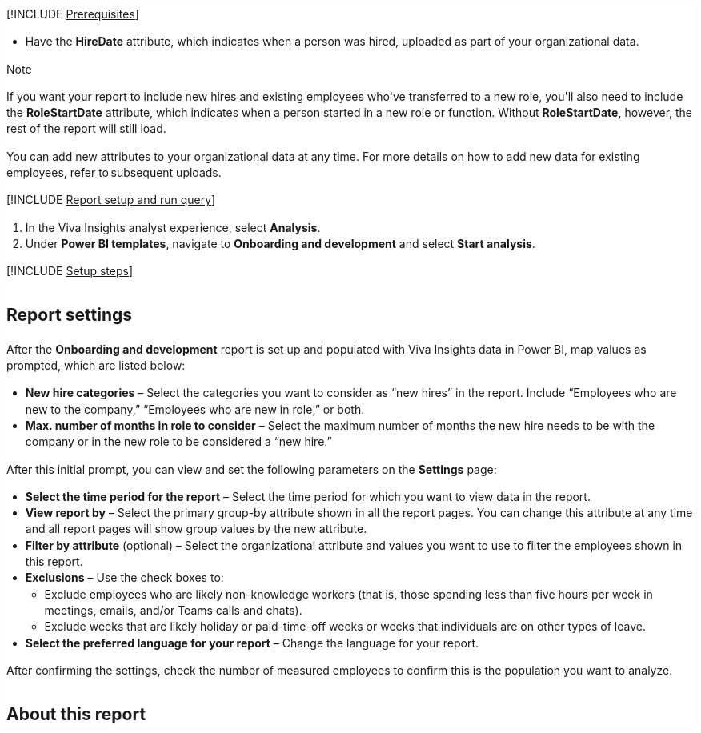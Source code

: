 <iframe title="Report Section" width="600" height="373.5" src=https://msit.powerbi.com/view?r=eyJrIjoiZjhhNTI3ZDktNDBmYi00MDZjLWFmNjgtNTEyYmM5ZDg3MjU5IiwidCI6IjcyZjk4OGJmLTg2ZjEtNDFhZi05MWFiLTJkN2NkMDExZGI0NyIsImMiOjV9 frameborder="0" allowFullScreen="true"></iframe>

[!INCLUDE [Prerequisites](includes/prerequisites.md)]
* Have the **HireDate** attribute, which indicates when a person was hired, uploaded as part of your organizational data.

>[!Note]
>If you want your report to include new hires and existing employees who've transferred to a new role, you'll also need to include the **RoleStartDate** attribute, which indicates when a person started in a new role or function. Without **RoleStartDate**, however, the rest of the report will still load. 
>
>You can add new attributes to your organizational data at any time. For more details on how to add new data for existing employees, refer to [subsequent uploads](../../admin/upload-org-data-subsequent.md).

[!INCLUDE [Report setup and run query](includes/report-setup-run-query.md)]


1. In the Viva Insights analyst experience, select **Analysis**.
1. Under **Power BI templates**, navigate to **Onboarding and development** and select **Start analysis**. 

[!INCLUDE [Setup steps](includes/setup-steps.md)]

## Report settings

After the **Onboarding and development** report is set up and populated with Viva Insights data in Power BI, map values as prompted, which are listed below: 

* **New hire categories** – Select the categories you want to consider as “new hires” in the report. Include “Employees who are new to the company,” “Employees who are new in role,” or both. 
* **Max. number of months in role to consider** – Select the maximum number of months the new hire needs to be with the company or in the new role to be considered a “new hire.”  

After this initial prompt, you can view and set the following parameters on the **Settings** page:

* **Select the time period for the report** – Select the time period for which you want to view data in the report.  
* **View report by** – Select the primary group-by attribute shown in all the report pages. You can change this attribute at any time and all report pages will show group values by the new attribute.
* **Filter by attribute** (optional) – Select the organizational attribute and values you want to use to filter the employees shown in this report.
* **Exclusions** – Use the check boxes to:
    * Exclude employees who are likely non-knowledge workers (that is, those spending less than five hours per week in meetings, emails, and/or Teams calls and chats).
    * Exclude weeks that are likely holiday or paid-time-off weeks or weeks that individuals are on other types of leave.
* **Select the preferred language for your report** – Change the language for your report. 

After confirming the settings, check the number of measured employees to confirm this is the population you want to analyze.

## About this report
